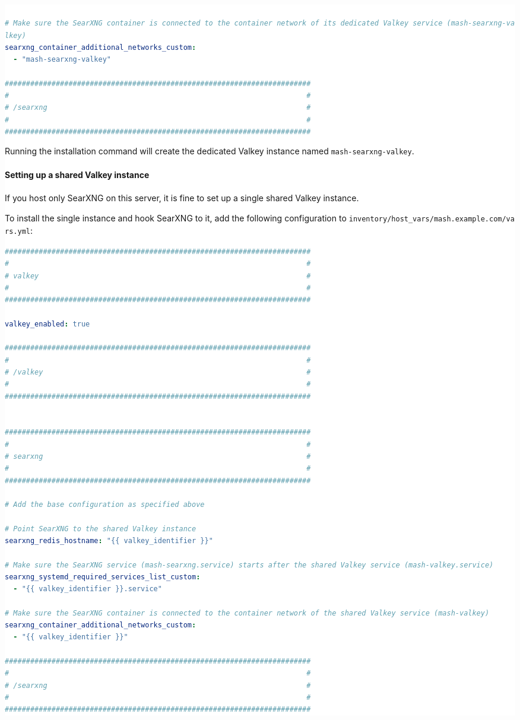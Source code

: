 ```yaml

# Make sure the SearXNG container is connected to the container network of its dedicated Valkey service (mash-searxng-valkey)
searxng_container_additional_networks_custom:
  - "mash-searxng-valkey"

########################################################################
#                                                                      #
# /searxng                                                             #
#                                                                      #
########################################################################
```

Running the installation command will create the dedicated Valkey instance named `mash-searxng-valkey`.

#### Setting up a shared Valkey instance

If you host only SearXNG on this server, it is fine to set up a single shared Valkey instance.

To install the single instance and hook SearXNG to it, add the following configuration to `inventory/host_vars/mash.example.com/vars.yml`:

```yaml
########################################################################
#                                                                      #
# valkey                                                               #
#                                                                      #
########################################################################

valkey_enabled: true

########################################################################
#                                                                      #
# /valkey                                                              #
#                                                                      #
########################################################################


########################################################################
#                                                                      #
# searxng                                                              #
#                                                                      #
########################################################################

# Add the base configuration as specified above

# Point SearXNG to the shared Valkey instance
searxng_redis_hostname: "{{ valkey_identifier }}"

# Make sure the SearXNG service (mash-searxng.service) starts after the shared Valkey service (mash-valkey.service)
searxng_systemd_required_services_list_custom:
  - "{{ valkey_identifier }}.service"

# Make sure the SearXNG container is connected to the container network of the shared Valkey service (mash-valkey)
searxng_container_additional_networks_custom:
  - "{{ valkey_identifier }}"

########################################################################
#                                                                      #
# /searxng                                                             #
#                                                                      #
########################################################################
```